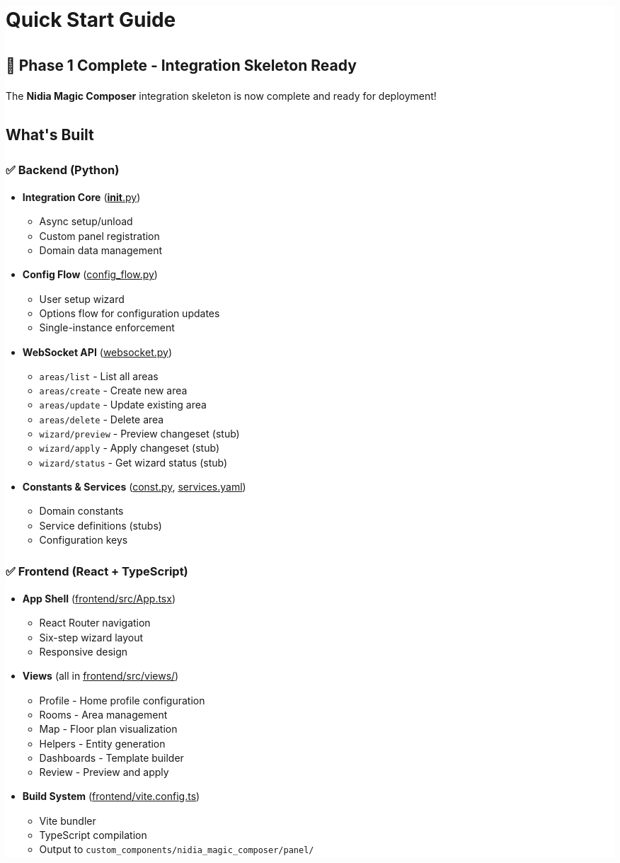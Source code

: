 # Quick Start Guide

## 🚀 Phase 1 Complete - Integration Skeleton Ready

The **Nidia Magic Composer** integration skeleton is now complete and ready for deployment!

## What's Built

### ✅ Backend (Python)
- **Integration Core** ([__init__.py](custom_components/nidia_magic_composer/__init__.py))
  - Async setup/unload
  - Custom panel registration
  - Domain data management

- **Config Flow** ([config_flow.py](custom_components/nidia_magic_composer/config_flow.py))
  - User setup wizard
  - Options flow for configuration updates
  - Single-instance enforcement

- **WebSocket API** ([websocket.py](custom_components/nidia_magic_composer/websocket.py))
  - `areas/list` - List all areas
  - `areas/create` - Create new area
  - `areas/update` - Update existing area
  - `areas/delete` - Delete area
  - `wizard/preview` - Preview changeset (stub)
  - `wizard/apply` - Apply changeset (stub)
  - `wizard/status` - Get wizard status (stub)

- **Constants & Services** ([const.py](custom_components/nidia_magic_composer/const.py), [services.yaml](custom_components/nidia_magic_composer/services.yaml))
  - Domain constants
  - Service definitions (stubs)
  - Configuration keys

### ✅ Frontend (React + TypeScript)
- **App Shell** ([frontend/src/App.tsx](frontend/src/App.tsx))
  - React Router navigation
  - Six-step wizard layout
  - Responsive design

- **Views** (all in [frontend/src/views/](frontend/src/views/))
  - Profile - Home profile configuration
  - Rooms - Area management
  - Map - Floor plan visualization
  - Helpers - Entity generation
  - Dashboards - Template builder
  - Review - Preview and apply

- **Build System** ([frontend/vite.config.ts](frontend/vite.config.ts))
  - Vite bundler
  - TypeScript compilation
  - Output to `custom_components/nidia_magic_composer/panel/`
